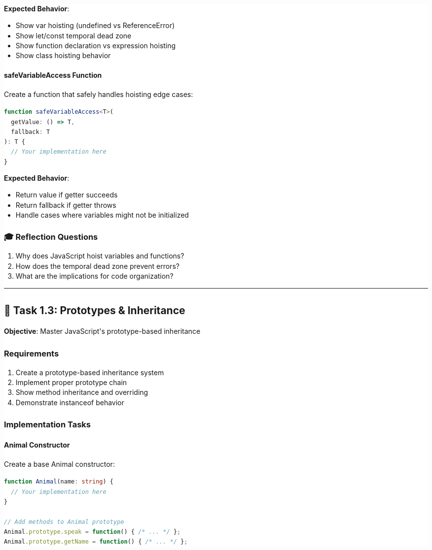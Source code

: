 **Expected Behavior**:
- Show var hoisting (undefined vs ReferenceError)
- Show let/const temporal dead zone
- Show function declaration vs expression hoisting
- Show class hoisting behavior

#### safeVariableAccess Function
Create a function that safely handles hoisting edge cases:

```typescript
function safeVariableAccess<T>(
  getValue: () => T,
  fallback: T
): T {
  // Your implementation here
}
```

**Expected Behavior**:
- Return value if getter succeeds
- Return fallback if getter throws
- Handle cases where variables might not be initialized

### 🎓 Reflection Questions
1. Why does JavaScript hoist variables and functions?
2. How does the temporal dead zone prevent errors?
3. What are the implications for code organization?

---

## 🚀 Task 1.3: Prototypes & Inheritance

**Objective**: Master JavaScript's prototype-based inheritance

### Requirements
1. Create a prototype-based inheritance system
2. Implement proper prototype chain
3. Show method inheritance and overriding
4. Demonstrate instanceof behavior

### Implementation Tasks

#### Animal Constructor
Create a base Animal constructor:

```typescript
function Animal(name: string) {
  // Your implementation here
}

// Add methods to Animal prototype
Animal.prototype.speak = function() { /* ... */ };
Animal.prototype.getName = function() { /* ... */ };
```
